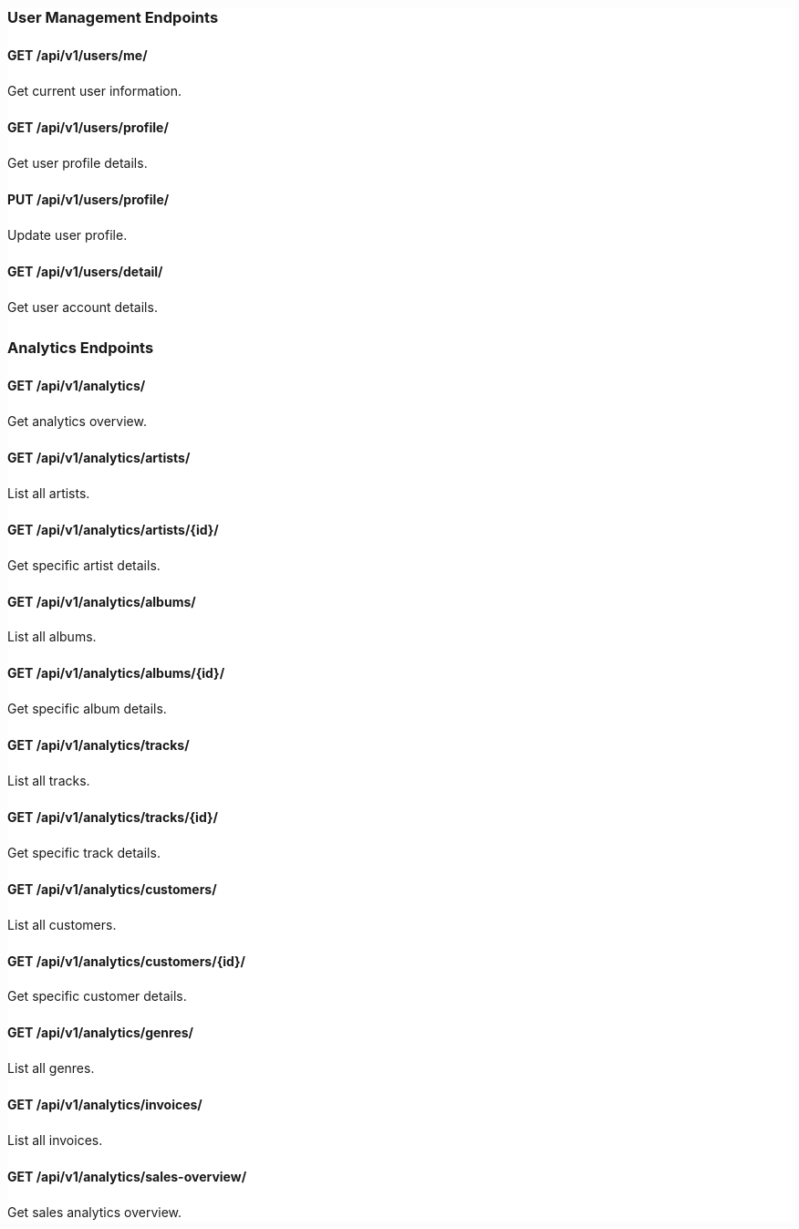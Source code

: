 ### User Management Endpoints

#### GET /api/v1/users/me/
Get current user information.

#### GET /api/v1/users/profile/
Get user profile details.

#### PUT /api/v1/users/profile/
Update user profile.

#### GET /api/v1/users/detail/
Get user account details.

### Analytics Endpoints

#### GET /api/v1/analytics/
Get analytics overview.

#### GET /api/v1/analytics/artists/
List all artists.

#### GET /api/v1/analytics/artists/{id}/
Get specific artist details.

#### GET /api/v1/analytics/albums/
List all albums.

#### GET /api/v1/analytics/albums/{id}/
Get specific album details.

#### GET /api/v1/analytics/tracks/
List all tracks.

#### GET /api/v1/analytics/tracks/{id}/
Get specific track details.

#### GET /api/v1/analytics/customers/
List all customers.

#### GET /api/v1/analytics/customers/{id}/
Get specific customer details.

#### GET /api/v1/analytics/genres/
List all genres.

#### GET /api/v1/analytics/invoices/
List all invoices.

#### GET /api/v1/analytics/sales-overview/
Get sales analytics overview.
